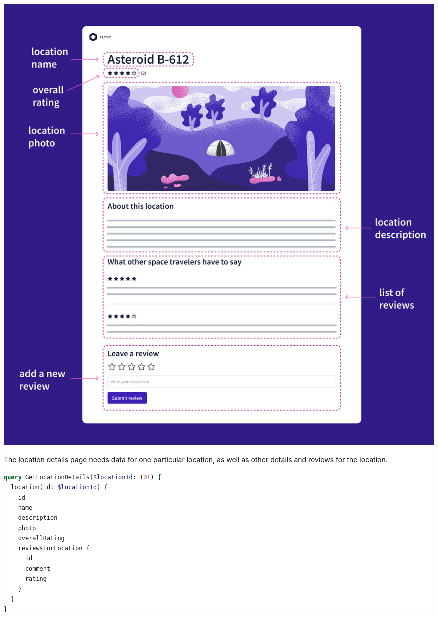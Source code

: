 ![Chapter 3: Agreeing on a Schema](./assets/Chapter-3-Agreeing-Schema/F_01_02_MK_22_sfwd1g.jpg)

The location details page needs data for one particular location, as well as other details and reviews for the location.

```graphql
query GetLocationDetails($locationId: ID!) {
  location(id: $locationId) {
    id
    name
    description
    photo
    overallRating
    reviewsForLocation {
      id
      comment
      rating
    }
  }
}
```